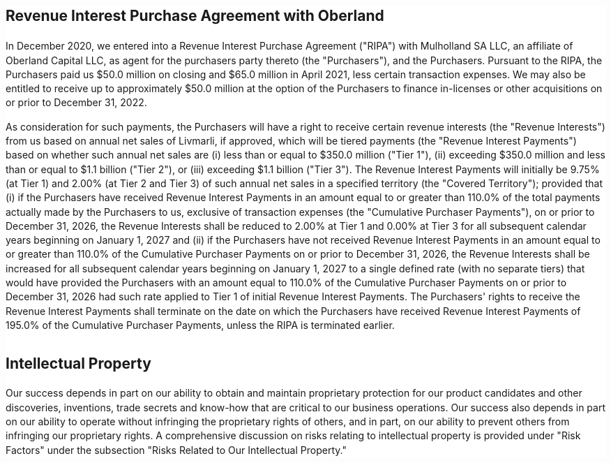 ## Revenue Interest Purchase Agreement with Oberland

In December 2020, we entered into a Revenue Interest Purchase Agreement ("RIPA") with Mulholland SA LLC, an affiliate of Oberland Capital LLC, as agent for the purchasers party thereto (the "Purchasers"), and the Purchasers. Pursuant to the RIPA, the Purchasers paid us $50.0 million on closing and $65.0 million in April 2021, less certain transaction expenses. We may also be entitled to receive up to approximately $50.0 million at the option of the Purchasers to finance in-licenses or other acquisitions on or prior to December 31, 2022.

As consideration for such payments, the Purchasers will have a right to receive certain revenue interests (the "Revenue Interests") from us based on annual net sales of Livmarli, if approved, which will be tiered payments (the "Revenue Interest Payments") based on whether such annual net sales are (i) less than or equal to $350.0 million ("Tier 1"), (ii) exceeding $350.0 million and less than or equal to $1.1 billion ("Tier 2"), or (iii) exceeding $1.1 billion ("Tier 3"). The Revenue Interest Payments will initially be 9.75% (at Tier 1) and 2.00% (at Tier 2 and Tier 3) of such annual net sales in a specified territory (the "Covered Territory"); provided that (i) if the Purchasers have received Revenue Interest Payments in an amount equal to or greater than 110.0% of the total payments actually made by the Purchasers to us, exclusive of transaction expenses (the "Cumulative Purchaser Payments"), on or prior to December 31, 2026, the Revenue Interests shall be reduced to 2.00% at Tier 1 and 0.00% at Tier 3 for all subsequent calendar years beginning on January 1, 2027 and (ii) if the Purchasers have not received Revenue Interest Payments in an amount equal to or greater than 110.0% of the Cumulative Purchaser Payments on or prior to December 31, 2026, the Revenue Interests shall be increased for all subsequent calendar years beginning on January 1, 2027 to a single defined rate (with no separate tiers) that would have provided the Purchasers with an amount equal to 110.0% of the Cumulative Purchaser Payments on or prior to December 31, 2026 had such rate applied to Tier 1 of initial Revenue Interest Payments. The Purchasers' rights to receive the Revenue Interest Payments shall terminate on the date on which the Purchasers have received Revenue Interest Payments of 195.0% of the Cumulative Purchaser Payments, unless the RIPA is terminated earlier.

## Intellectual Property

Our success depends in part on our ability to obtain and maintain proprietary protection for our product candidates and other discoveries, inventions, trade secrets and know-how that are critical to our business operations. Our success also depends in part on our ability to operate without infringing the proprietary rights of others, and in part, on our ability to prevent others from infringing our proprietary rights. A comprehensive discussion on risks relating to intellectual property is provided under "Risk Factors" under the subsection "Risks Related to Our Intellectual Property."
